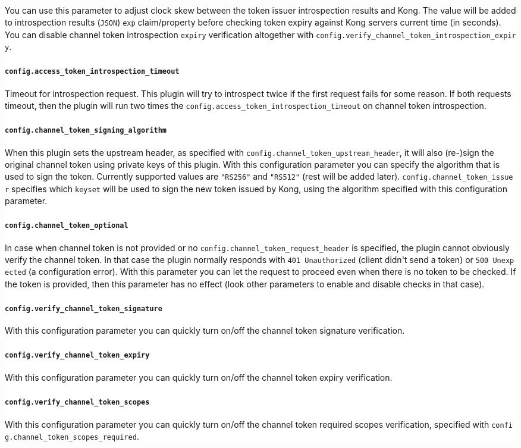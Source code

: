 You can use this parameter to adjust clock skew between the token issuer introspection results and Kong.
The value will be added to introspection results (`JSON`) `exp` claim/property before checking token expiry
against Kong servers current time (in seconds). You can disable channel token introspection `expiry`
verification altogether with `config.verify_channel_token_introspection_expiry`.


#### `config.access_token_introspection_timeout`

Timeout for introspection request. This plugin will try to introspect twice if the first request
fails for some reason. If both requests timeout, then the plugin will run two times the
`config.access_token_introspection_timeout` on channel token introspection.


#### `config.channel_token_signing_algorithm`

When this plugin sets the upstream header, as specified with `config.channel_token_upstream_header`,
it will also (re-)sign the original channel token using private keys of this plugin. With this configuration
parameter you can specify the algorithm that is used to sign the token. Currently supported values are
`"RS256"` and `"RS512"` (rest will be added later). `config.channel_token_issuer` specifies which `keyset`
will be used to sign the new token issued by Kong, using the algorithm specified with this configuration
parameter.


#### `config.channel_token_optional`

In case when channel token is not provided or no `config.channel_token_request_header` is specified,
the plugin cannot obviously verify the channel token. In that case the plugin normally responds
with `401 Unauthorized` (client didn't send a token) or `500 Unexpected` (a configuration error).
With this parameter you can let the request to proceed even when there is no token to be checked.
If the token is provided, then this parameter has no effect (look other parameters to enable and
disable checks in that case).


#### `config.verify_channel_token_signature`

With this configuration parameter you can quickly turn on/off the channel token signature verification.


#### `config.verify_channel_token_expiry`

With this configuration parameter you can quickly turn on/off the channel token expiry verification.


#### `config.verify_channel_token_scopes`

With this configuration parameter you can quickly turn on/off the channel token required scopes
verification, specified with `config.channel_token_scopes_required`.
